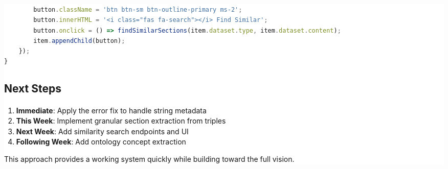 ```javascript
        button.className = 'btn btn-sm btn-outline-primary ms-2';
        button.innerHTML = '<i class="fas fa-search"></i> Find Similar';
        button.onclick = () => findSimilarSections(item.dataset.type, item.dataset.content);
        item.appendChild(button);
    });
}
```

## Next Steps

1. **Immediate**: Apply the error fix to handle string metadata
2. **This Week**: Implement granular section extraction from triples
3. **Next Week**: Add similarity search endpoints and UI
4. **Following Week**: Add ontology concept extraction

This approach provides a working system quickly while building toward the full vision.